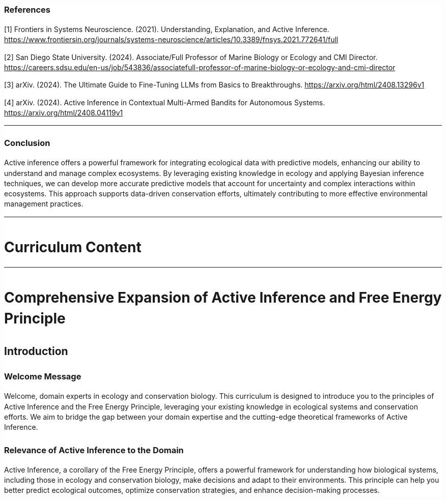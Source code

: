 ### References

[1] Frontiers in Systems Neuroscience. (2021). Understanding, Explanation, and Active Inference. https://www.frontiersin.org/journals/systems-neuroscience/articles/10.3389/fnsys.2021.772641/full

[2] San Diego State University. (2024). Associate/Full Professor of Marine Biology or Ecology and CMI Director. https://careers.sdsu.edu/en-us/job/543836/associatefull-professor-of-marine-biology-or-ecology-and-cmi-director

[3] arXiv. (2024). The Ultimate Guide to Fine-Tuning LLMs from Basics to Breakthroughs. https://arxiv.org/html/2408.13296v1

[4] arXiv. (2024). Active Inference in Contextual Multi-Armed Bandits for Autonomous Systems. https://arxiv.org/html/2408.04119v1

---

### Conclusion

Active inference offers a powerful framework for integrating ecological data with predictive models, enhancing our ability to understand and manage complex ecosystems. By leveraging existing knowledge in ecology and applying Bayesian inference techniques, we can develop more accurate predictive models that account for uncertainty and complex interactions within ecosystems. This approach supports data-driven conservation efforts, ultimately contributing to more effective environmental management practices.

---

# Curriculum Content

---

# Comprehensive Expansion of Active Inference and Free Energy Principle

## Introduction

### Welcome Message

Welcome, domain experts in ecology and conservation biology. This curriculum is designed to introduce you to the principles of Active Inference and the Free Energy Principle, leveraging your existing knowledge in ecological systems and conservation efforts. We aim to bridge the gap between your domain expertise and the cutting-edge theoretical frameworks of Active Inference.

### Relevance of Active Inference to the Domain

Active Inference, a corollary of the Free Energy Principle, offers a powerful framework for understanding how biological systems, including those in ecology and conservation biology, make decisions and adapt to their environments. This principle can help you better predict ecological outcomes, optimize conservation strategies, and enhance decision-making processes.
